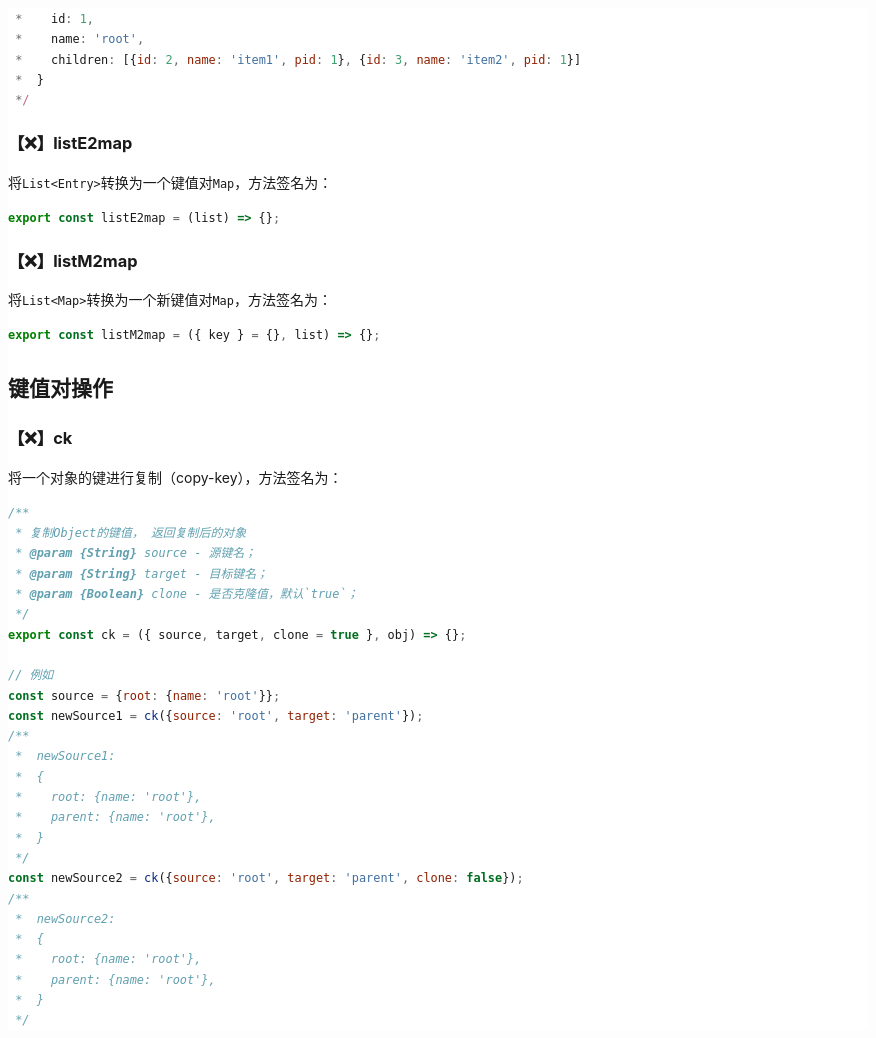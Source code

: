 ```javascript
 *    id: 1,
 *    name: 'root',
 *    children: [{id: 2, name: 'item1', pid: 1}, {id: 3, name: 'item2', pid: 1}]
 *  }
 */
```

### 【❌】listE2map

将`List<Entry>`转换为一个键值对`Map`，方法签名为：

```javascript
export const listE2map = (list) => {};
```

### 【❌】listM2map

将`List<Map>`转换为一个新键值对`Map`，方法签名为：

```javascript
export const listM2map = ({ key } = {}, list) => {};
```

## 键值对操作

### 【❌】ck

将一个对象的键进行复制（copy-key），方法签名为：

```javascript
/**
 * 复制Object的键值， 返回复制后的对象
 * @param {String} source - 源键名；
 * @param {String} target - 目标键名；
 * @param {Boolean} clone - 是否克隆值，默认`true`；
 */
export const ck = ({ source, target, clone = true }, obj) => {};

// 例如
const source = {root: {name: 'root'}};
const newSource1 = ck({source: 'root', target: 'parent'});
/**
 *  newSource1: 
 *  {
 *    root: {name: 'root'},
 *    parent: {name: 'root'},
 *  }
 */
const newSource2 = ck({source: 'root', target: 'parent', clone: false});
/**
 *  newSource2: 
 *  {
 *    root: {name: 'root'},
 *    parent: {name: 'root'},
 *  }
 */
```
